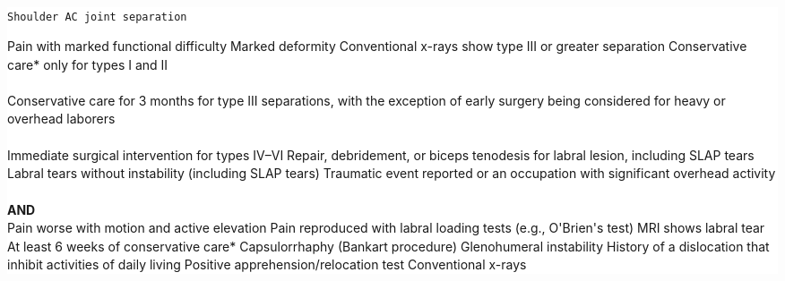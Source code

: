     Shoulder AC joint separation
   </td>
   <td valign="top">
    Pain with marked functional difficulty
   </td>
   <td valign="top">
    Marked deformity
   </td>
   <td valign="top">
    Conventional x-rays show type III or greater separation
   </td>
   <td valign="top">
    Conservative care* only for types I and II
    <br/>
    <br/>
    Conservative care for 3 months for type III separations, with the exception of early surgery being considered for heavy or overhead laborers
    <br/>
    <br/>
    Immediate surgical intervention for types IV–VI
   </td>
  </tr>
  <tr>
   <td valign="top">
    Repair, debridement, or biceps tenodesis for labral lesion, including SLAP tears
   </td>
   <td valign="top">
    Labral tears without instability (including SLAP tears)
   </td>
   <td valign="top">
    Traumatic event reported or an occupation with significant overhead activity
    <br/>
    <br/>
    <strong>
     AND
    </strong>
    <br/>
    Pain worse with motion and active elevation
   </td>
   <td valign="top">
    Pain reproduced with labral loading tests (e.g., O'Brien's test)
   </td>
   <td valign="top">
    MRI shows labral tear
   </td>
   <td valign="top">
    At least 6 weeks of conservative care*
   </td>
  </tr>
  <tr>
   <td valign="top">
    Capsulorrhaphy (Bankart procedure)
   </td>
   <td valign="top">
    Glenohumeral instability
   </td>
   <td valign="top">
    History of a dislocation that inhibit activities of daily living
   </td>
   <td valign="top">
    Positive apprehension/relocation test
   </td>
   <td valign="top">
    Conventional x-rays